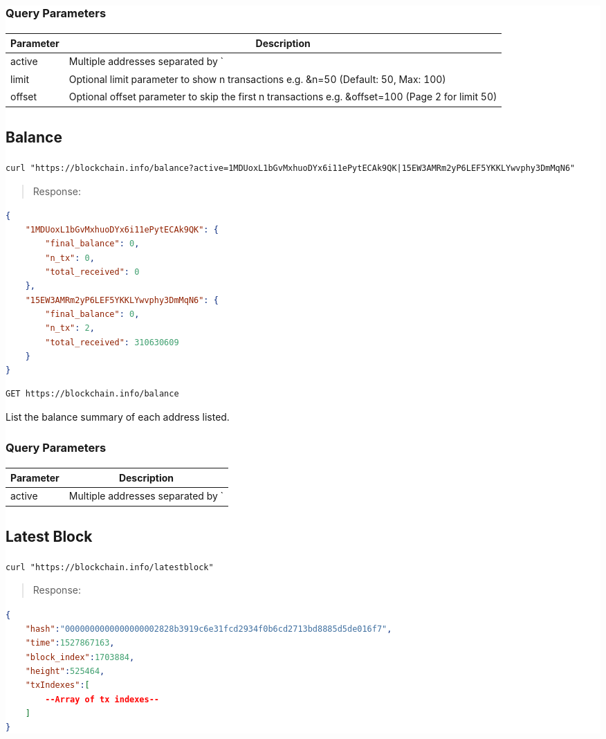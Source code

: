 ### Query Parameters

Parameter | Description
--------- | -----------
active | Multiple addresses separated by `|`, Address can be base58 or xpub
limit | Optional limit parameter to show n transactions e.g. &n=50 (Default: 50, Max: 100)
offset | Optional offset parameter to skip the first n transactions e.g. &offset=100 (Page 2 for limit 50)

## Balance

```shell
curl "https://blockchain.info/balance?active=1MDUoxL1bGvMxhuoDYx6i11ePytECAk9QK|15EW3AMRm2yP6LEF5YKKLYwvphy3DmMqN6"
```

> Response:

```json
{
    "1MDUoxL1bGvMxhuoDYx6i11ePytECAk9QK": {
        "final_balance": 0,
        "n_tx": 0,
        "total_received": 0
    },
    "15EW3AMRm2yP6LEF5YKKLYwvphy3DmMqN6": {
        "final_balance": 0,
        "n_tx": 2,
        "total_received": 310630609
    }
}
```

`GET https://blockchain.info/balance`

List the balance summary of each address listed.

### Query Parameters

Parameter | Description
--------- | -----------
active | Multiple addresses separated by `|`, Address can be base58 or xpub

## Latest Block

```shell
curl "https://blockchain.info/latestblock"
```

> Response:

```json
{
    "hash":"0000000000000000002828b3919c6e31fcd2934f0b6cd2713bd8885d5de016f7",
    "time":1527867163,
    "block_index":1703884,
    "height":525464,
    "txIndexes":[
        --Array of tx indexes--
    ]
}
```
